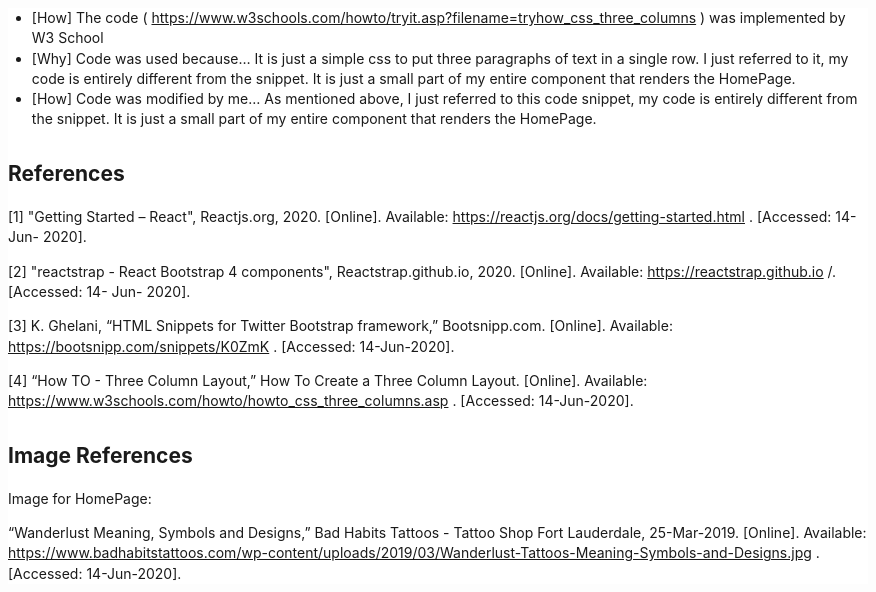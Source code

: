 - [How] The code ( https://www.w3schools.com/howto/tryit.asp?filename=tryhow_css_three_columns ) was implemented by W3 School
- [Why] Code was used because… It is just a simple css to put three paragraphs of text in a single row. I just referred to it, my code is entirely different from the snippet. It is just a small part of my entire component that renders the HomePage.
- [How] Code was modified by me… As mentioned above, I just referred to this code snippet, my code is entirely different from the snippet. It is just a small part of my entire component that renders the HomePage. 


## References

[1] "Getting Started – React", Reactjs.org, 2020. [Online]. Available: https://reactjs.org/docs/getting-started.html . [Accessed: 14- Jun- 2020].

[2] "reactstrap - React Bootstrap 4 components", Reactstrap.github.io, 2020. [Online]. Available: https://reactstrap.github.io /. [Accessed: 14- Jun- 2020].

[3] K. Ghelani, “HTML Snippets for Twitter Bootstrap framework,” Bootsnipp.com. [Online]. Available: https://bootsnipp.com/snippets/K0ZmK . [Accessed: 14-Jun-2020].

[4] “How TO - Three Column Layout,” How To Create a Three Column Layout. [Online]. Available: https://www.w3schools.com/howto/howto_css_three_columns.asp . [Accessed: 14-Jun-2020]. 


## Image References

Image for HomePage:

“Wanderlust Meaning, Symbols and Designs,” Bad Habits Tattoos - Tattoo Shop Fort Lauderdale, 25-Mar-2019. [Online]. Available: https://www.badhabitstattoos.com/wp-content/uploads/2019/03/Wanderlust-Tattoos-Meaning-Symbols-and-Designs.jpg . [Accessed: 14-Jun-2020].


